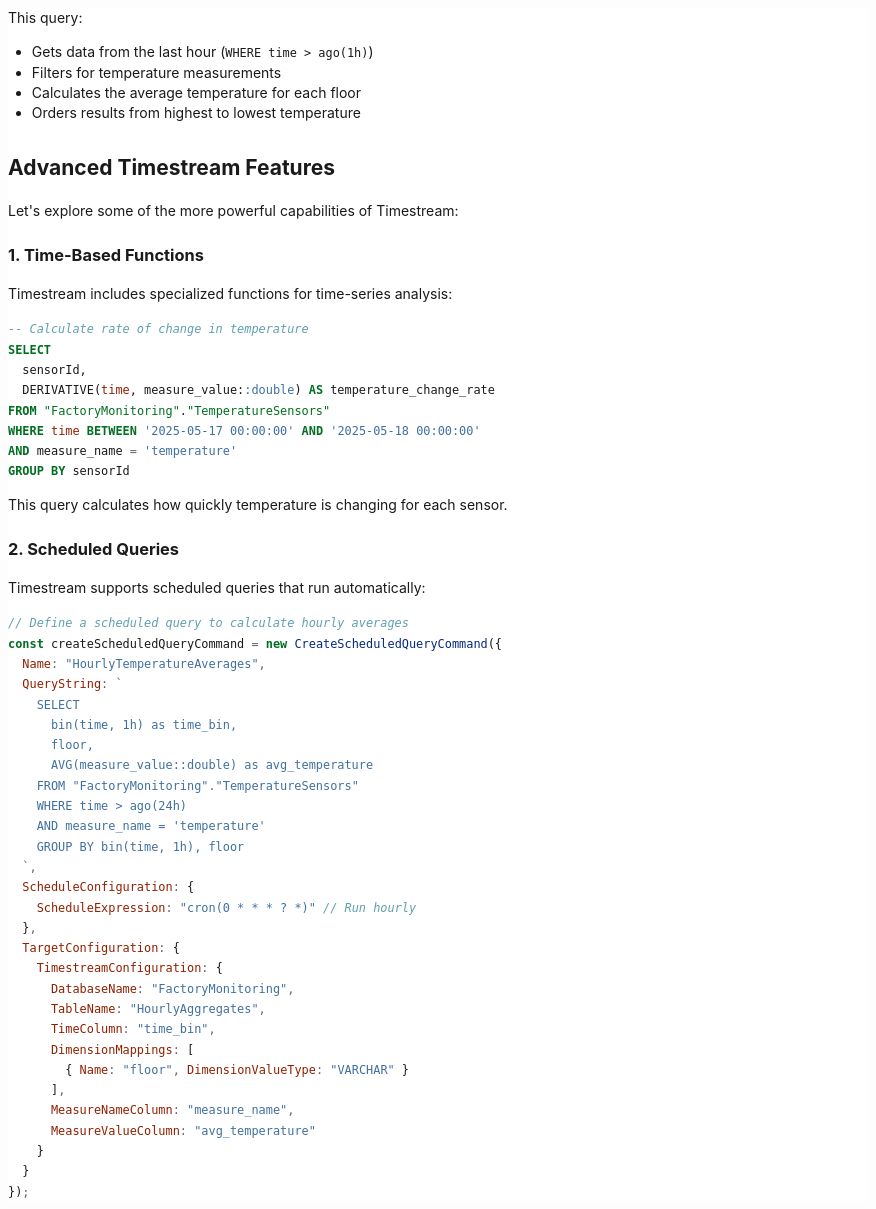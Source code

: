 This query:

* Gets data from the last hour (`WHERE time > ago(1h)`)
* Filters for temperature measurements
* Calculates the average temperature for each floor
* Orders results from highest to lowest temperature

## Advanced Timestream Features

Let's explore some of the more powerful capabilities of Timestream:

### 1. Time-Based Functions

Timestream includes specialized functions for time-series analysis:

```sql
-- Calculate rate of change in temperature
SELECT 
  sensorId,
  DERIVATIVE(time, measure_value::double) AS temperature_change_rate
FROM "FactoryMonitoring"."TemperatureSensors"
WHERE time BETWEEN '2025-05-17 00:00:00' AND '2025-05-18 00:00:00'
AND measure_name = 'temperature'
GROUP BY sensorId
```

This query calculates how quickly temperature is changing for each sensor.

### 2. Scheduled Queries

Timestream supports scheduled queries that run automatically:

```javascript
// Define a scheduled query to calculate hourly averages
const createScheduledQueryCommand = new CreateScheduledQueryCommand({
  Name: "HourlyTemperatureAverages",
  QueryString: `
    SELECT 
      bin(time, 1h) as time_bin,
      floor,
      AVG(measure_value::double) as avg_temperature
    FROM "FactoryMonitoring"."TemperatureSensors"
    WHERE time > ago(24h)
    AND measure_name = 'temperature'
    GROUP BY bin(time, 1h), floor
  `,
  ScheduleConfiguration: {
    ScheduleExpression: "cron(0 * * * ? *)" // Run hourly
  },
  TargetConfiguration: {
    TimestreamConfiguration: {
      DatabaseName: "FactoryMonitoring",
      TableName: "HourlyAggregates",
      TimeColumn: "time_bin",
      DimensionMappings: [
        { Name: "floor", DimensionValueType: "VARCHAR" }
      ],
      MeasureNameColumn: "measure_name",
      MeasureValueColumn: "avg_temperature"
    }
  }
});
```
